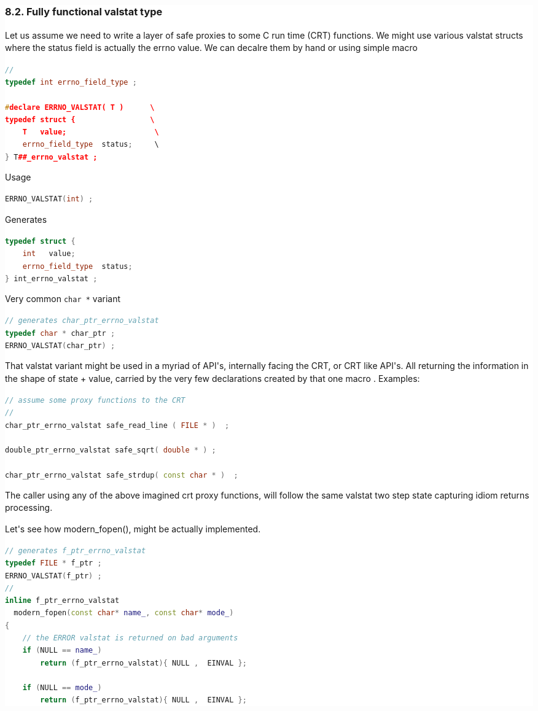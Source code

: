 <span id="home_grown_crt_valstat" />

### 8.2. Fully functional valstat type

Let us assume we need to write a layer of safe proxies to some C run time (CRT) functions. We might use various valstat structs where the status field is actually the errno value. We can decalre them by hand or using simple macro

```cpp
// 
typedef int errno_field_type ;

#declare ERRNO_VALSTAT( T )      \
typedef struct {                 \
	T   value;                    \    
	errno_field_type  status;     \
} T##_errno_valstat ;         
```
Usage
```cpp
ERRNO_VALSTAT(int) ;
```
Generates
```cpp
typedef struct {
	int   value;
	errno_field_type  status;
} int_errno_valstat ;

```
Very common `char *` variant
```cpp
// generates char_ptr_errno_valstat
typedef char * char_ptr ;
ERRNO_VALSTAT(char_ptr) ;
```
That valstat variant might be used in a myriad of API's, internally facing the CRT, or CRT like API's. All returning the information in the shape of state + value, carried by the very few declarations created by that one macro . Examples:

```cpp
// assume some proxy functions to the CRT
// 
char_ptr_errno_valstat safe_read_line ( FILE * )  ;

double_ptr_errno_valstat safe_sqrt( double * ) ;

char_ptr_errno_valstat safe_strdup( const char * )  ;
```
The caller using any of the above imagined crt proxy functions, will follow the same valstat two step state capturing idiom returns processing.

Let's see how modern_fopen(), might be actually implemented.

```cpp
// generates f_ptr_errno_valstat
typedef FILE * f_ptr ;
ERRNO_VALSTAT(f_ptr) ;
// 
inline f_ptr_errno_valstat 
  modern_fopen(const char* name_, const char* mode_) 
{
    // the ERROR valstat is returned on bad arguments
    if (NULL == name_)
        return (f_ptr_errno_valstat){ NULL ,  EINVAL }; 

    if (NULL == mode_)
        return (f_ptr_errno_valstat){ NULL ,  EINVAL }; 
```